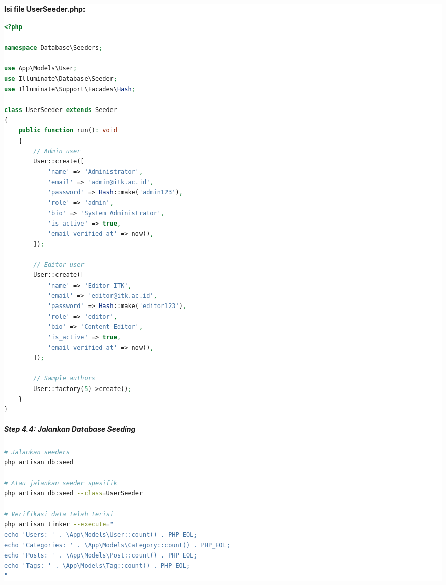 **Isi file UserSeeder.php:**
```php
<?php

namespace Database\Seeders;

use App\Models\User;
use Illuminate\Database\Seeder;
use Illuminate\Support\Facades\Hash;

class UserSeeder extends Seeder
{
    public function run(): void
    {
        // Admin user
        User::create([
            'name' => 'Administrator',
            'email' => 'admin@itk.ac.id',
            'password' => Hash::make('admin123'),
            'role' => 'admin',
            'bio' => 'System Administrator',
            'is_active' => true,
            'email_verified_at' => now(),
        ]);

        // Editor user
        User::create([
            'name' => 'Editor ITK',
            'email' => 'editor@itk.ac.id', 
            'password' => Hash::make('editor123'),
            'role' => 'editor',
            'bio' => 'Content Editor',
            'is_active' => true,
            'email_verified_at' => now(),
        ]);

        // Sample authors
        User::factory(5)->create();
    }
}
```

##### Step 4.4: Jalankan Database Seeding
```bash
# Jalankan seeders
php artisan db:seed

# Atau jalankan seeder spesifik
php artisan db:seed --class=UserSeeder

# Verifikasi data telah terisi
php artisan tinker --execute="
echo 'Users: ' . \App\Models\User::count() . PHP_EOL;
echo 'Categories: ' . \App\Models\Category::count() . PHP_EOL;
echo 'Posts: ' . \App\Models\Post::count() . PHP_EOL;
echo 'Tags: ' . \App\Models\Tag::count() . PHP_EOL;
"
```
